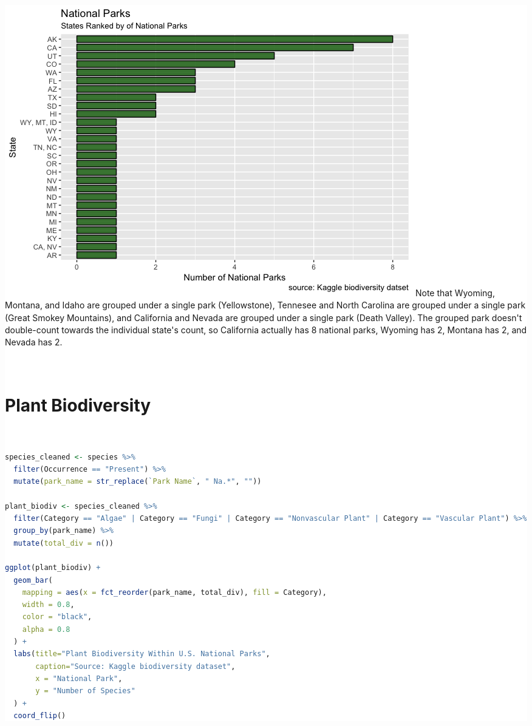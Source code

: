 ![](np_biodiversity_files/figure-markdown_github/unnamed-chunk-4-1.png) Note that Wyoming, Montana, and Idaho are grouped under a single park (Yellowstone), Tennesee and North Carolina are grouped under a single park (Great Smokey Mountains), and California and Nevada are grouped under a single park (Death Valley). The grouped park doesn't double-count towards the individual state's count, so California actually has 8 national parks, Wyoming has 2, Montana has 2, and Nevada has 2.

<br  />

Plant Biodiversity
==================

<br  />

``` r
species_cleaned <- species %>%
  filter(Occurrence == "Present") %>%
  mutate(park_name = str_replace(`Park Name`, " Na.*", ""))

plant_biodiv <- species_cleaned %>%
  filter(Category == "Algae" | Category == "Fungi" | Category == "Nonvascular Plant" | Category == "Vascular Plant") %>%
  group_by(park_name) %>%
  mutate(total_div = n())

ggplot(plant_biodiv) + 
  geom_bar(
    mapping = aes(x = fct_reorder(park_name, total_div), fill = Category),    
    width = 0.8,                       
    color = "black",                 
    alpha = 0.8
  ) + 
  labs(title="Plant Biodiversity Within U.S. National Parks",                        
       caption="Source: Kaggle biodiversity dataset", 
       x = "National Park",
       y = "Number of Species"
  ) + 
  coord_flip()
```
